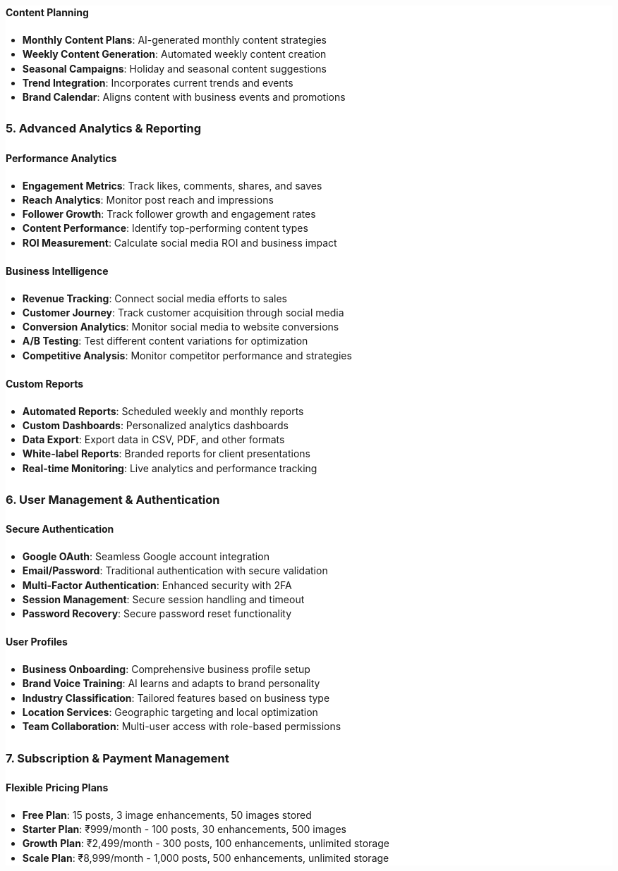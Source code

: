 #### **Content Planning**
- **Monthly Content Plans**: AI-generated monthly content strategies
- **Weekly Content Generation**: Automated weekly content creation
- **Seasonal Campaigns**: Holiday and seasonal content suggestions
- **Trend Integration**: Incorporates current trends and events
- **Brand Calendar**: Aligns content with business events and promotions

### 5. Advanced Analytics & Reporting

#### **Performance Analytics**
- **Engagement Metrics**: Track likes, comments, shares, and saves
- **Reach Analytics**: Monitor post reach and impressions
- **Follower Growth**: Track follower growth and engagement rates
- **Content Performance**: Identify top-performing content types
- **ROI Measurement**: Calculate social media ROI and business impact

#### **Business Intelligence**
- **Revenue Tracking**: Connect social media efforts to sales
- **Customer Journey**: Track customer acquisition through social media
- **Conversion Analytics**: Monitor social media to website conversions
- **A/B Testing**: Test different content variations for optimization
- **Competitive Analysis**: Monitor competitor performance and strategies

#### **Custom Reports**
- **Automated Reports**: Scheduled weekly and monthly reports
- **Custom Dashboards**: Personalized analytics dashboards
- **Data Export**: Export data in CSV, PDF, and other formats
- **White-label Reports**: Branded reports for client presentations
- **Real-time Monitoring**: Live analytics and performance tracking

### 6. User Management & Authentication

#### **Secure Authentication**
- **Google OAuth**: Seamless Google account integration
- **Email/Password**: Traditional authentication with secure validation
- **Multi-Factor Authentication**: Enhanced security with 2FA
- **Session Management**: Secure session handling and timeout
- **Password Recovery**: Secure password reset functionality

#### **User Profiles**
- **Business Onboarding**: Comprehensive business profile setup
- **Brand Voice Training**: AI learns and adapts to brand personality
- **Industry Classification**: Tailored features based on business type
- **Location Services**: Geographic targeting and local optimization
- **Team Collaboration**: Multi-user access with role-based permissions

### 7. Subscription & Payment Management

#### **Flexible Pricing Plans**
- **Free Plan**: 15 posts, 3 image enhancements, 50 images stored
- **Starter Plan**: ₹999/month - 100 posts, 30 enhancements, 500 images
- **Growth Plan**: ₹2,499/month - 300 posts, 100 enhancements, unlimited storage
- **Scale Plan**: ₹8,999/month - 1,000 posts, 500 enhancements, unlimited storage
